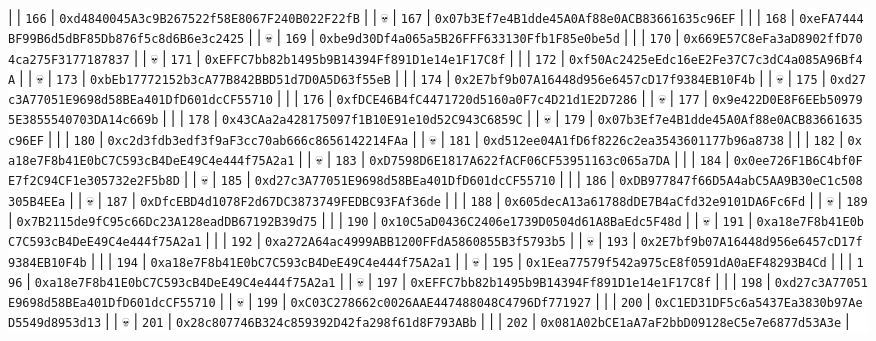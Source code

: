 |  | `166` | `0xd4840045A3c9B267522f58E8067F240B022F22fB` |
| 💀 | `167` | `0x07b3Ef7e4B1dde45A0Af88e0ACB83661635c96EF` |
|  | `168` | `0xeFA7444BF99B6d5dBF85Db876f5c8d6B6e3c2425` |
| 💀 | `169` | `0xbe9d30Df4a065a5B26FFF633130Ffb1F85e0be5d` |
|  | `170` | `0x669E57C8eFa3aD8902ffD704ca275F3177187837` |
| 💀 | `171` | `0xEFFC7bb82b1495b9B14394Ff891D1e14e1F17C8f` |
|  | `172` | `0xf50Ac2425eEdc16eE2Fe37C7c3dC4a085A96Bf4A` |
| 💀 | `173` | `0xbEb17772152b3cA77B842BBD51d7D0A5D63f55eB` |
|  | `174` | `0x2E7bf9b07A16448d956e6457cD17f9384EB10F4b` |
| 💀 | `175` | `0xd27c3A77051E9698d58BEa401DfD601dcCF55710` |
|  | `176` | `0xfDCE46B4fC4471720d5160a0F7c4D21d1E2D7286` |
| 💀 | `177` | `0x9e422D0E8F6EEb509795E3855540703DA14c669b` |
|  | `178` | `0x43CAa2a428175097f1B10E91e10d52C943C6859C` |
| 💀 | `179` | `0x07b3Ef7e4B1dde45A0Af88e0ACB83661635c96EF` |
|  | `180` | `0xc2d3fdb3edf3f9aF3cc70ab666c8656142214FAa` |
| 💀 | `181` | `0xd512ee04A1fD6f8226c2ea3543601177b96a8738` |
|  | `182` | `0xa18e7F8b41E0bC7C593cB4DeE49C4e444f75A2a1` |
| 💀 | `183` | `0xD7598D6E1817A622fACF06CF53951163c065a7DA` |
|  | `184` | `0x0ee726F1B6C4bf0FE7f2C94CF1e305732e2F5b8D` |
| 💀 | `185` | `0xd27c3A77051E9698d58BEa401DfD601dcCF55710` |
|  | `186` | `0xDB977847f66D5A4abC5AA9B30eC1c508305B4EEa` |
| 💀 | `187` | `0xDfcEBD4d1078F2d67DC3873749FEDBC93FAf36de` |
|  | `188` | `0x605decA13a61788dDE7B4aCfd32e9101DA6Fc6Fd` |
| 💀 | `189` | `0x7B2115de9fC95c66Dc23A128eadDB67192B39d75` |
|  | `190` | `0x10C5aD0436C2406e1739D0504d61A8BaEdc5F48d` |
| 💀 | `191` | `0xa18e7F8b41E0bC7C593cB4DeE49C4e444f75A2a1` |
|  | `192` | `0xa272A64ac4999ABB1200FFdA5860855B3f5793b5` |
| 💀 | `193` | `0x2E7bf9b07A16448d956e6457cD17f9384EB10F4b` |
|  | `194` | `0xa18e7F8b41E0bC7C593cB4DeE49C4e444f75A2a1` |
| 💀 | `195` | `0x1Eea77579f542a975cE8f0591dA0aEF48293B4Cd` |
|  | `196` | `0xa18e7F8b41E0bC7C593cB4DeE49C4e444f75A2a1` |
| 💀 | `197` | `0xEFFC7bb82b1495b9B14394Ff891D1e14e1F17C8f` |
|  | `198` | `0xd27c3A77051E9698d58BEa401DfD601dcCF55710` |
| 💀 | `199` | `0xC03C278662c0026AAE447488048C4796Df771927` |
|  | `200` | `0xC1ED31DF5c6a5437Ea3830b97AeD5549d8953d13` |
| 💀 | `201` | `0x28c807746B324c859392D42fa298f61d8F793ABb` |
|  | `202` | `0x081A02bCE1aA7aF2bbD09128eC5e7e6877d53A3e` |